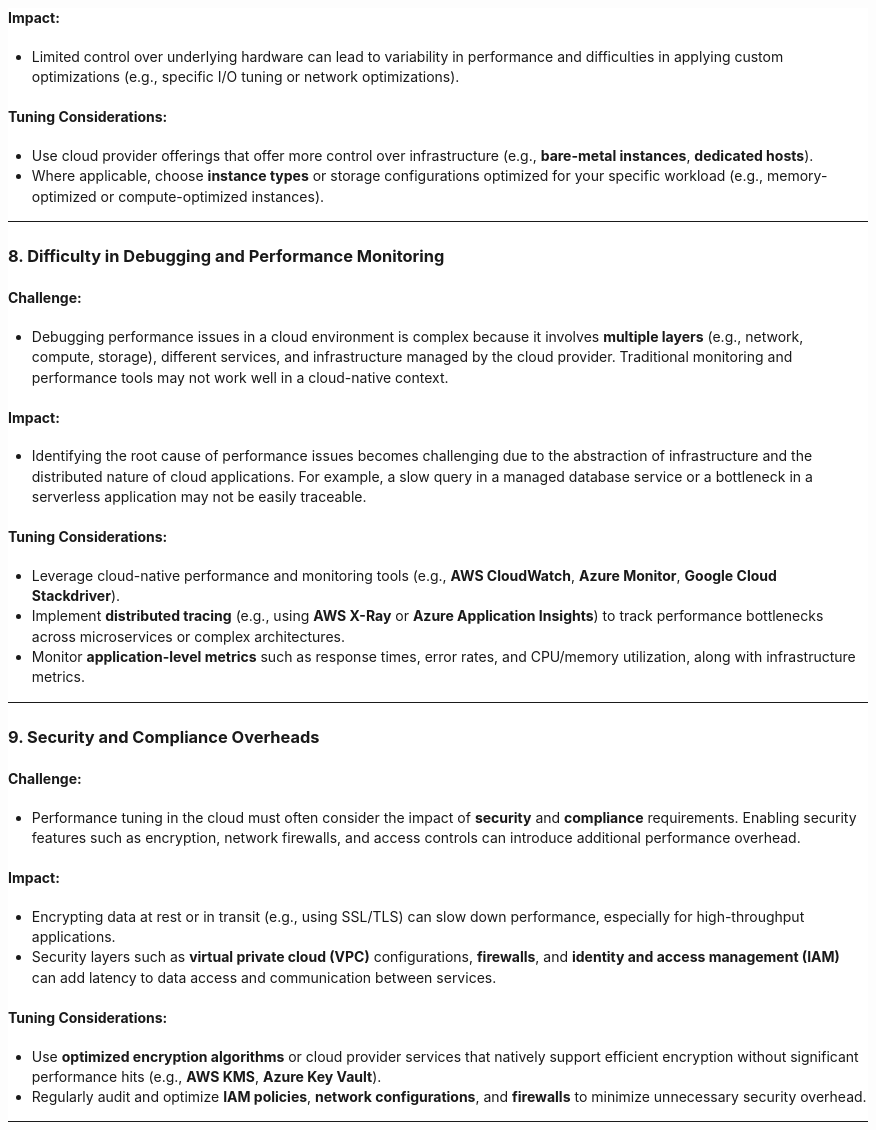 #### **Impact**:
- Limited control over underlying hardware can lead to variability in performance and difficulties in applying custom optimizations (e.g., specific I/O tuning or network optimizations).

#### **Tuning Considerations**:
- Use cloud provider offerings that offer more control over infrastructure (e.g., **bare-metal instances**, **dedicated hosts**).
- Where applicable, choose **instance types** or storage configurations optimized for your specific workload (e.g., memory-optimized or compute-optimized instances).

---

### 8. **Difficulty in Debugging and Performance Monitoring**

#### **Challenge**:
- Debugging performance issues in a cloud environment is complex because it involves **multiple layers** (e.g., network, compute, storage), different services, and infrastructure managed by the cloud provider. Traditional monitoring and performance tools may not work well in a cloud-native context.

#### **Impact**:
- Identifying the root cause of performance issues becomes challenging due to the abstraction of infrastructure and the distributed nature of cloud applications. For example, a slow query in a managed database service or a bottleneck in a serverless application may not be easily traceable.

#### **Tuning Considerations**:
- Leverage cloud-native performance and monitoring tools (e.g., **AWS CloudWatch**, **Azure Monitor**, **Google Cloud Stackdriver**).
- Implement **distributed tracing** (e.g., using **AWS X-Ray** or **Azure Application Insights**) to track performance bottlenecks across microservices or complex architectures.
- Monitor **application-level metrics** such as response times, error rates, and CPU/memory utilization, along with infrastructure metrics.

---

### 9. **Security and Compliance Overheads**

#### **Challenge**:
- Performance tuning in the cloud must often consider the impact of **security** and **compliance** requirements. Enabling security features such as encryption, network firewalls, and access controls can introduce additional performance overhead.

#### **Impact**:
- Encrypting data at rest or in transit (e.g., using SSL/TLS) can slow down performance, especially for high-throughput applications.
- Security layers such as **virtual private cloud (VPC)** configurations, **firewalls**, and **identity and access management (IAM)** can add latency to data access and communication between services.

#### **Tuning Considerations**:
- Use **optimized encryption algorithms** or cloud provider services that natively support efficient encryption without significant performance hits (e.g., **AWS KMS**, **Azure Key Vault**).
- Regularly audit and optimize **IAM policies**, **network configurations**, and **firewalls** to minimize unnecessary security overhead.

---